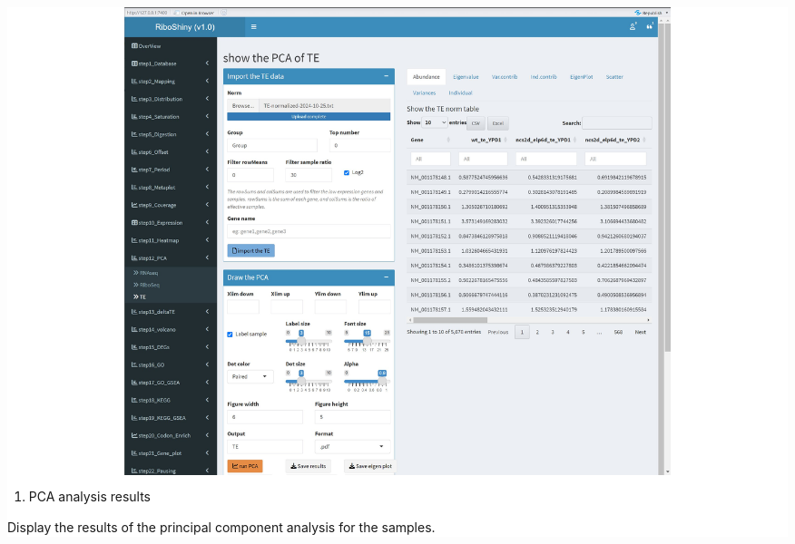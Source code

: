 <img src="./images/snapshot/step12-pca-te-table.jpg" width="70%" style="display: block; margin: auto;" />

1.  PCA analysis results

Display the results of the principal component analysis for the samples.
